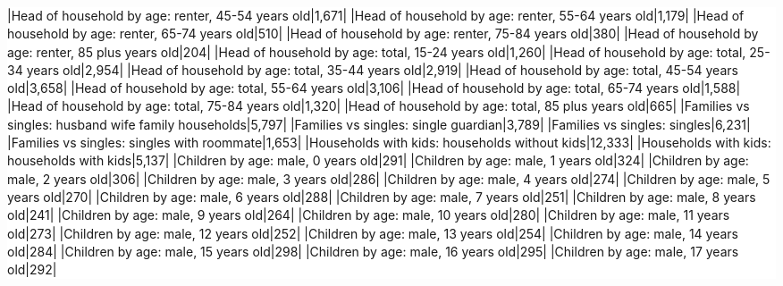 |Head of household by age: renter, 45-54 years old|1,671|
|Head of household by age: renter, 55-64 years old|1,179|
|Head of household by age: renter, 65-74 years old|510|
|Head of household by age: renter, 75-84 years old|380|
|Head of household by age: renter, 85 plus years old|204|
|Head of household by age: total, 15-24 years old|1,260|
|Head of household by age: total, 25-34 years old|2,954|
|Head of household by age: total, 35-44 years old|2,919|
|Head of household by age: total, 45-54 years old|3,658|
|Head of household by age: total, 55-64 years old|3,106|
|Head of household by age: total, 65-74 years old|1,588|
|Head of household by age: total, 75-84 years old|1,320|
|Head of household by age: total, 85 plus years old|665|
|Families vs singles: husband wife family households|5,797|
|Families vs singles: single guardian|3,789|
|Families vs singles: singles|6,231|
|Families vs singles: singles with roommate|1,653|
|Households with kids: households without kids|12,333|
|Households with kids: households with kids|5,137|
|Children by age: male, 0 years old|291|
|Children by age: male, 1 years old|324|
|Children by age: male, 2 years old|306|
|Children by age: male, 3 years old|286|
|Children by age: male, 4 years old|274|
|Children by age: male, 5 years old|270|
|Children by age: male, 6 years old|288|
|Children by age: male, 7 years old|251|
|Children by age: male, 8 years old|241|
|Children by age: male, 9 years old|264|
|Children by age: male, 10 years old|280|
|Children by age: male, 11 years old|273|
|Children by age: male, 12 years old|252|
|Children by age: male, 13 years old|254|
|Children by age: male, 14 years old|284|
|Children by age: male, 15 years old|298|
|Children by age: male, 16 years old|295|
|Children by age: male, 17 years old|292|